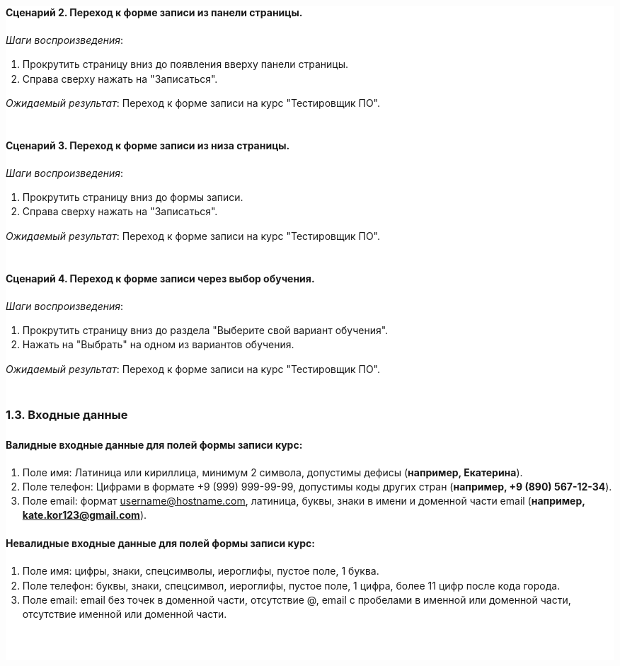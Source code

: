 #### <a id="scena22">Сценарий 2. Переход к форме записи из панели страницы.  </a>

*Шаги воспроизведения*:
1. Прокрутить страницу вниз до появления вверху панели страницы.
2. Справа сверху нажать на "Записаться".

*Ожидаемый результат*:
Переход к форме записи на курс "Тестировщик ПО".
<br>
</br>

#### <a id="scena23">Сценарий 3. Переход к форме записи из низа страницы.  </a>

*Шаги воспроизведения*:
1. Прокрутить страницу вниз до формы записи.
2. Справа сверху нажать на "Записаться".

*Ожидаемый результат*:
Переход к форме записи на курс "Тестировщик ПО".
<br>
</br>

#### <a id="scena24">Сценарий 4. Переход к форме записи через выбор обучения.  </a>

*Шаги воспроизведения*:
1. Прокрутить страницу вниз до раздела "Выберите свой вариант обучения".
2. Нажать на "Выбрать" на одном из вариантов обучения.

*Ожидаемый результат*:
Переход к форме записи на курс "Тестировщик ПО".
<br>
</br>


### <a id="data">1.3. Входные данные</a>  
#### Валидные входные данные для полей формы записи курс:
1. Поле имя: Латиница или кириллица, минимум 2 символа, допустимы дефисы (**например, Екатерина**).
2. Поле телефон: Цифрами в формате +9 (999) 999-99-99, допустимы коды других стран (**например, +9 (890) 567-12-34**).
3. Поле email: формат username@hostname.com, латиница, буквы, знаки в имени и доменной части email (**например, kate.kor123@gmail.com**).

#### Невалидные входные данные для полей формы записи курс:
1. Поле имя: цифры, знаки, спецсимволы, иероглифы, пустое поле, 1 буква.
2. Поле телефон: буквы, знаки, спецсимвол, иероглифы, пустое поле, 1 цифра, более 11 цифр после кода города.
3. Поле email: email без точек в доменной части, отсутствие @, email с пробелами в именной или доменной части,
отсутствие именной или доменной части.
<br>
</br>
